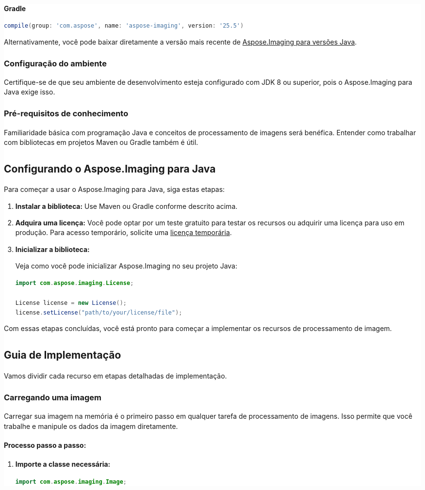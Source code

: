 **Gradle**
```gradle
compile(group: 'com.aspose', name: 'aspose-imaging', version: '25.5')
```

Alternativamente, você pode baixar diretamente a versão mais recente de [Aspose.Imaging para versões Java](https://releases.aspose.com/imaging/java/).

### Configuração do ambiente

Certifique-se de que seu ambiente de desenvolvimento esteja configurado com JDK 8 ou superior, pois o Aspose.Imaging para Java exige isso.

### Pré-requisitos de conhecimento

Familiaridade básica com programação Java e conceitos de processamento de imagens será benéfica. Entender como trabalhar com bibliotecas em projetos Maven ou Gradle também é útil.

## Configurando o Aspose.Imaging para Java

Para começar a usar o Aspose.Imaging para Java, siga estas etapas:

1. **Instalar a biblioteca:** Use Maven ou Gradle conforme descrito acima.
2. **Adquira uma licença:** Você pode optar por um teste gratuito para testar os recursos ou adquirir uma licença para uso em produção. Para acesso temporário, solicite uma [licença temporária](https://purchase.aspose.com/temporary-license/).
3. **Inicializar a biblioteca:**

   Veja como você pode inicializar Aspose.Imaging no seu projeto Java:

   ```java
   import com.aspose.imaging.License;

   License license = new License();
   license.setLicense("path/to/your/license/file");
   ```

Com essas etapas concluídas, você está pronto para começar a implementar os recursos de processamento de imagem.

## Guia de Implementação

Vamos dividir cada recurso em etapas detalhadas de implementação.

### Carregando uma imagem

Carregar sua imagem na memória é o primeiro passo em qualquer tarefa de processamento de imagens. Isso permite que você trabalhe e manipule os dados da imagem diretamente.

#### Processo passo a passo:

1. **Importe a classe necessária:**

   ```java
   import com.aspose.imaging.Image;
   ```
